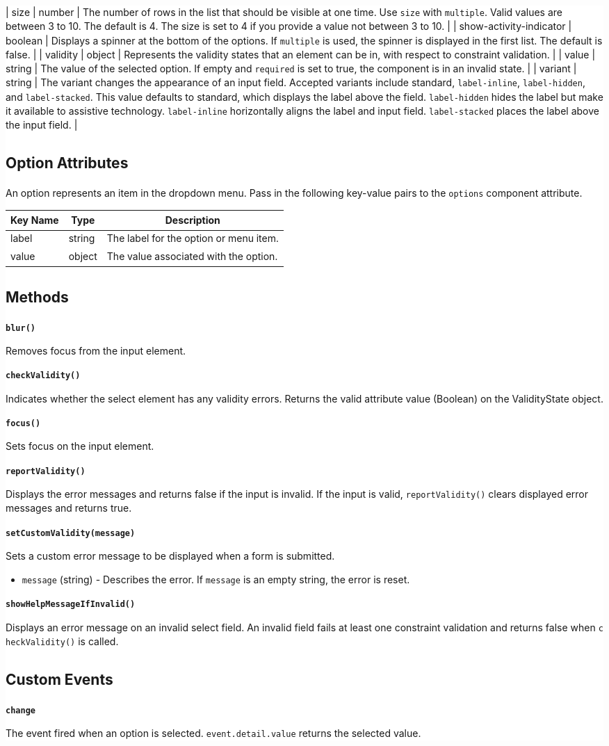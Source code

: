 | size                    | number  | The number of rows in the list that should be visible at one time. Use `size` with `multiple`. Valid values are between 3 to 10. The default is 4. The size is set to 4 if you provide a value not between 3 to 10.                                                                                                                                                                                                           |
| show-activity-indicator | boolean | Displays a spinner at the bottom of the options. If `multiple` is used, the spinner is displayed in the first list. The default is false.                                                                                                                                                                                                                                                                                     |
| validity                | object  | Represents the validity states that an element can be in, with respect to constraint validation.                                                                                                                                                                                                                                                                                                                              |
| value                   | string  | The value of the selected option. If empty and `required` is set to true, the component is in an invalid state.                                                                                                                                                                                                                                                                                                               |
| variant                 | string  | The variant changes the appearance of an input field. Accepted variants include standard, `label-inline`, `label-hidden`, and `label-stacked`. This value defaults to standard, which displays the label above the field. `label-hidden` hides the label but make it available to assistive technology. `label-inline` horizontally aligns the label and input field. `label-stacked` places the label above the input field. |

## Option Attributes

An option represents an item in the dropdown menu. Pass in the following key-value pairs to the `options` component attribute.

| Key Name | Type   | Description                            |
| -------- | ------ | -------------------------------------- |
| label    | string | The label for the option or menu item. |
| value    | object | The value associated with the option.  |

## Methods

**`blur()`**

Removes focus from the input element.

**`checkValidity()`**

Indicates whether the select element has any validity errors. Returns the valid attribute value (Boolean) on the ValidityState object.

**`focus()`**

Sets focus on the input element.

**`reportValidity()`**

Displays the error messages and returns false if the input is invalid. If the input is valid, `reportValidity()` clears displayed error messages and returns true.

**`setCustomValidity(message)`**

Sets a custom error message to be displayed when a form is submitted.

-   `message` (string) - Describes the error. If `message` is an empty string, the error is reset.

**`showHelpMessageIfInvalid()`**

Displays an error message on an invalid select field. An invalid field fails at least one constraint validation and returns false when `checkValidity()` is called.

## Custom Events

**`change`**

The event fired when an option is selected. `event.detail.value` returns the selected value.
